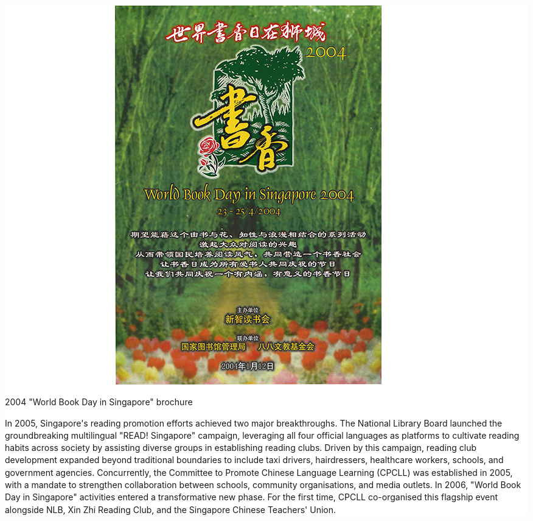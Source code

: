 ![](/images/Reading%20Club%20Exhibition/Past/Past_2004.png)
<div style="background-color:white;">2004 "World Book Day in Singapore" brochure</div>



In 2005, Singapore's reading promotion efforts achieved two major breakthroughs. The National Library Board launched the groundbreaking multilingual "READ! Singapore" campaign, leveraging all four official languages as platforms to cultivate reading habits across society by assisting diverse groups in establishing reading clubs.  Driven by this campaign, reading club development expanded beyond traditional boundaries to include taxi drivers, hairdressers, healthcare workers, schools, and government agencies. Concurrently, the Committee to Promote Chinese Language Learning (CPCLL) was established in 2005, with a mandate to strengthen collaboration between schools, community organisations, and media outlets. In 2006, "World Book Day in Singapore" activities entered a transformative new phase. For the first time, CPCLL co-organised this flagship event alongside NLB, Xin Zhi Reading Club, and the Singapore Chinese Teachers' Union.
 
 
 